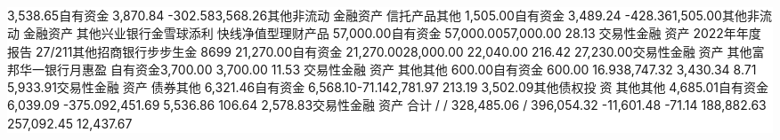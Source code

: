 3,538.65自有资金
3,870.84
-302.583,568.26其他非流动
金融资产
信托产品其他
1,505.00自有资金
3,489.24
-428.361,505.00其他非流动
金融资产
其他兴业银行金雪球添利
快线净值型理财产品
57,000.00自有资金
57,000.0057,000.00
28.13
交易性金融
资产
2022年年度报告
27/211其他招商银行步步生金
8699
21,270.00自有资金
21,270.0028,000.00
22,040.00
216.42
27,230.00交易性金融
资产
其他富邦华一银行月惠盈
自有资金3,700.00
3,700.00
11.53
交易性金融
资产
其他其他
600.00自有资金
600.00
16.938,747.32
3,430.34
8.71
5,933.91交易性金融
资产
债券其他
6,321.46自有资金
6,568.10-71.142,781.97
213.19
3,502.09其他债权投
资
其他其他
4,685.01自有资金
6,039.09
-375.092,451.69
5,536.86
106.64
2,578.83交易性金融
资产
合计
/
/
328,485.06
/
396,054.32
-11,601.48
-71.14
188,882.63
257,092.45
12,437.67